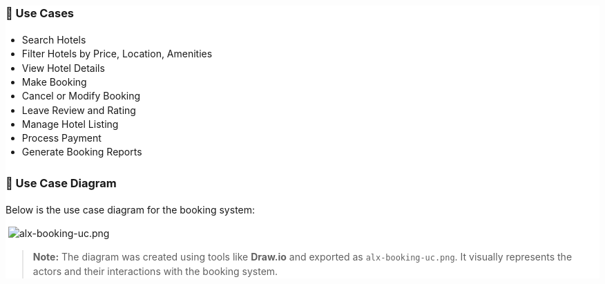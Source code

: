 ### 🔹 Use Cases
- Search Hotels  
- Filter Hotels by Price, Location, Amenities  
- View Hotel Details  
- Make Booking  
- Cancel or Modify Booking  
- Leave Review and Rating  
- Manage Hotel Listing  
- Process Payment  
- Generate Booking Reports  


### 🔹 Use Case Diagram
Below is the use case diagram for the booking system:

![<img width="1024" height="1024" alt="alx-booking-uc" src="https://github.com/user-attachments/assets/add1cb7d-6650-4b43-830a-1e602104e2b2" />](alx-booking-uc.png)
<img width="1024" height="1024" alt="alx-booking-uc.png" src="https://github.com/user-attachments/assets/add1cb7d-6650-4b43-830a-1e602104e2b2" />

> **Note:** The diagram was created using tools like **Draw.io** and exported as `alx-booking-uc.png`. It visually represents the actors and their interactions with the booking system.


